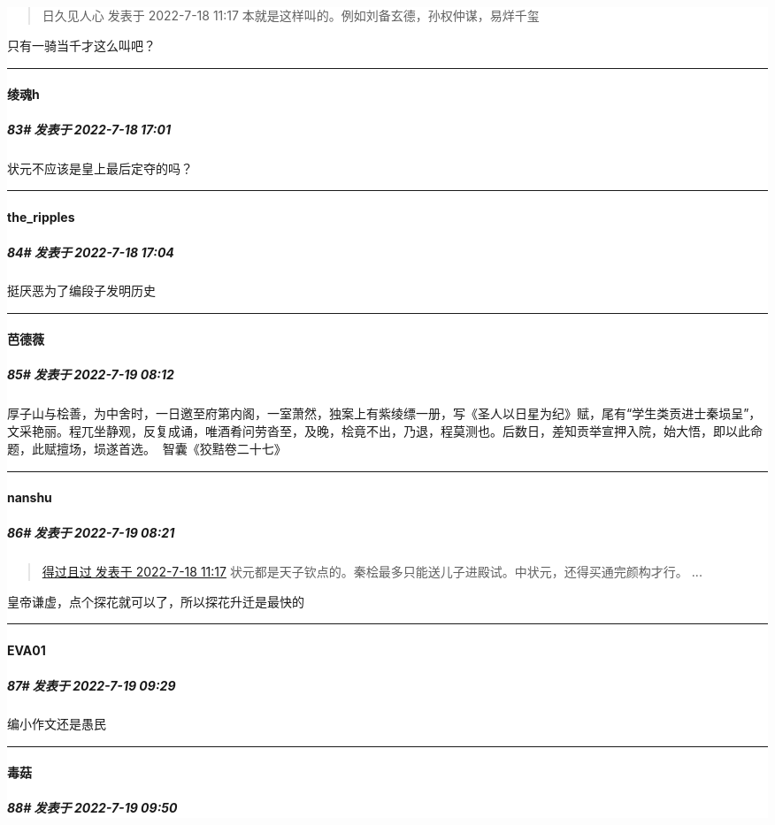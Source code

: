 <blockquote>日久见人心 发表于 2022-7-18 11:17
本就是这样叫的。例如刘备玄德，孙权仲谋，易烊千玺</blockquote>
只有一骑当千才这么叫吧？

*****

####  绫魂h  
##### 83#       发表于 2022-7-18 17:01

状元不应该是皇上最后定夺的吗？



*****

####  the_ripples  
##### 84#       发表于 2022-7-18 17:04

挺厌恶为了编段子发明历史



*****

####  芭德薇  
##### 85#       发表于 2022-7-19 08:12

厚子山与桧善，为中舍时，一日邀至府第内阁，一室萧然，独案上有紫绫缥一册，写《圣人以日星为纪》赋，尾有“学生类贡进士秦埙呈”，文采艳丽。程兀坐静观，反复成诵，唯酒肴问劳沓至，及晚，桧竟不出，乃退，程莫测也。后数日，差知贡举宣押入院，始大悟，即以此命题，此赋擅场，埙遂首选。  智囊《狡黠卷二十七》



*****

####  nanshu  
##### 86#       发表于 2022-7-19 08:21

<blockquote><a href="httphttps://bbs.saraba1st.com/2b/forum.php?mod=redirect&amp;goto=findpost&amp;pid=56692368&amp;ptid=2081780" target="_blank">得过且过 发表于 2022-7-18 11:17</a>
状元都是天子钦点的。秦桧最多只能送儿子进殿试。中状元，还得买通完颜构才行。 ...</blockquote>
皇帝谦虚，点个探花就可以了，所以探花升迁是最快的



*****

####  EVA01  
##### 87#       发表于 2022-7-19 09:29

编小作文还是愚民



*****

####  毒菇  
##### 88#       发表于 2022-7-19 09:50
